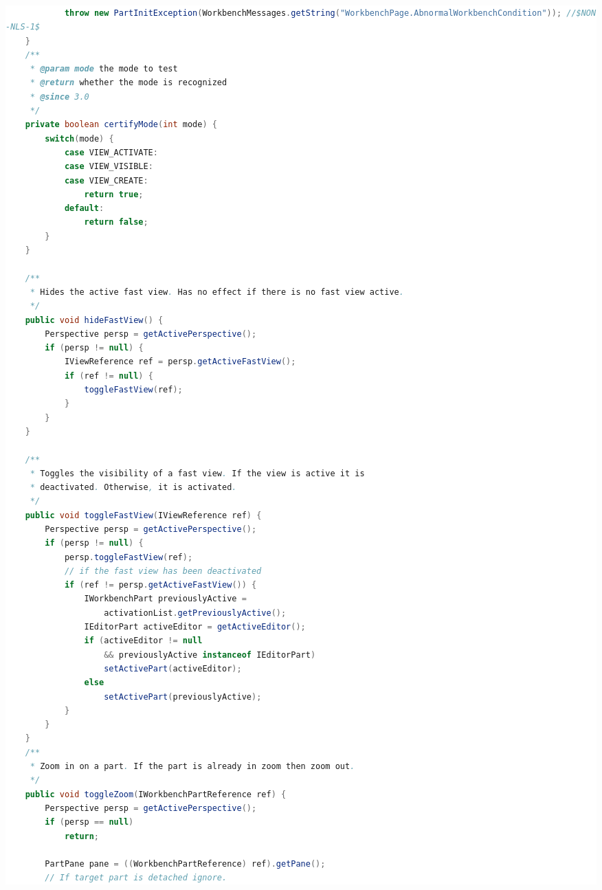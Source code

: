 ```java
			throw new PartInitException(WorkbenchMessages.getString("WorkbenchPage.AbnormalWorkbenchCondition")); //$NON-NLS-1$
	}
	/**
	 * @param mode the mode to test
	 * @return whether the mode is recognized
	 * @since 3.0
	 */
	private boolean certifyMode(int mode) {
		switch(mode) {
			case VIEW_ACTIVATE:
			case VIEW_VISIBLE:
			case VIEW_CREATE:
				return true;
			default:
				return false;
		}
	}
	
	/**
	 * Hides the active fast view. Has no effect if there is no fast view active.
	 */
	public void hideFastView() {
		Perspective persp = getActivePerspective();
		if (persp != null) {
			IViewReference ref = persp.getActiveFastView();
			if (ref != null) {
				toggleFastView(ref);
			}
		}
	}
	
	/**
	 * Toggles the visibility of a fast view. If the view is active it is
	 * deactivated. Otherwise, it is activated.
	 */
	public void toggleFastView(IViewReference ref) {
		Perspective persp = getActivePerspective();
		if (persp != null) {
			persp.toggleFastView(ref);
			// if the fast view has been deactivated
			if (ref != persp.getActiveFastView()) {
				IWorkbenchPart previouslyActive =
					activationList.getPreviouslyActive();
				IEditorPart activeEditor = getActiveEditor();
				if (activeEditor != null
					&& previouslyActive instanceof IEditorPart)
					setActivePart(activeEditor);
				else
					setActivePart(previouslyActive);
			}
		}
	}
	/**
	 * Zoom in on a part. If the part is already in zoom then zoom out.
	 */
	public void toggleZoom(IWorkbenchPartReference ref) {
		Perspective persp = getActivePerspective();
		if (persp == null)
			return;

		PartPane pane = ((WorkbenchPartReference) ref).getPane();
		// If target part is detached ignore.
```